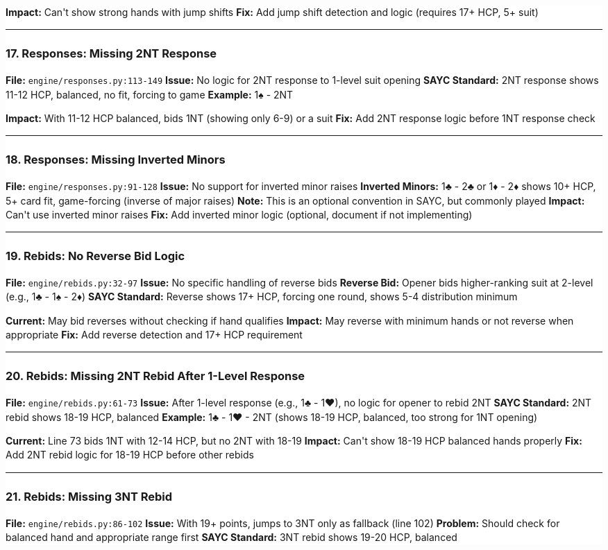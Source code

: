 **Impact:** Can't show strong hands with jump shifts
**Fix:** Add jump shift detection and logic (requires 17+ HCP, 5+ suit)

---

### 17. **Responses: Missing 2NT Response**
**File:** `engine/responses.py:113-149`
**Issue:** No logic for 2NT response to 1-level suit opening
**SAYC Standard:** 2NT response shows 11-12 HCP, balanced, no fit, forcing to game
**Example:** 1♠ - 2NT

**Impact:** With 11-12 HCP balanced, bids 1NT (showing only 6-9) or a suit
**Fix:** Add 2NT response logic before 1NT response check

---

### 18. **Responses: Missing Inverted Minors**
**File:** `engine/responses.py:91-128`
**Issue:** No support for inverted minor raises
**Inverted Minors:** 1♣ - 2♣ or 1♦ - 2♦ shows 10+ HCP, 5+ card fit, game-forcing (inverse of major raises)
**Note:** This is an optional convention in SAYC, but commonly played
**Impact:** Can't use inverted minor raises
**Fix:** Add inverted minor logic (optional, document if not implementing)

---

### 19. **Rebids: No Reverse Bid Logic**
**File:** `engine/rebids.py:32-97`
**Issue:** No specific handling of reverse bids
**Reverse Bid:** Opener bids higher-ranking suit at 2-level (e.g., 1♣ - 1♠ - 2♦)
**SAYC Standard:** Reverse shows 17+ HCP, forcing one round, shows 5-4 distribution minimum

**Current:** May bid reverses without checking if hand qualifies
**Impact:** May reverse with minimum hands or not reverse when appropriate
**Fix:** Add reverse detection and 17+ HCP requirement

---

### 20. **Rebids: Missing 2NT Rebid After 1-Level Response**
**File:** `engine/rebids.py:61-73`
**Issue:** After 1-level response (e.g., 1♣ - 1♥), no logic for opener to rebid 2NT
**SAYC Standard:** 2NT rebid shows 18-19 HCP, balanced
**Example:** 1♣ - 1♥ - 2NT (shows 18-19 HCP, balanced, too strong for 1NT opening)

**Current:** Line 73 bids 1NT with 12-14 HCP, but no 2NT with 18-19
**Impact:** Can't show 18-19 HCP balanced hands properly
**Fix:** Add 2NT rebid logic for 18-19 HCP before other rebids

---

### 21. **Rebids: Missing 3NT Rebid**
**File:** `engine/rebids.py:86-102`
**Issue:** With 19+ points, jumps to 3NT only as fallback (line 102)
**Problem:** Should check for balanced hand and appropriate range first
**SAYC Standard:** 3NT rebid shows 19-20 HCP, balanced
